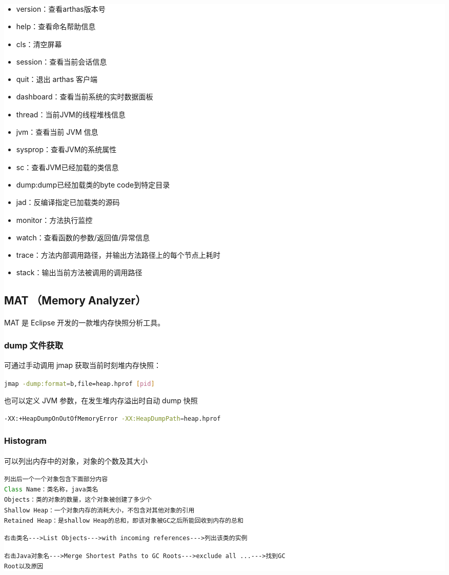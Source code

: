 * version：查看arthas版本号
* help：查看命名帮助信息
* cls：清空屏幕
* session：查看当前会话信息
* quit：退出 arthas 客户端

* dashboard：查看当前系统的实时数据面板
* thread：当前JVM的线程堆栈信息
* jvm：查看当前 JVM 信息
* sysprop：查看JVM的系统属性
* sc：查看JVM已经加载的类信息
* dump:dump已经加载类的byte code到特定目录
* jad：反编译指定已加载类的源码
* monitor：方法执行监控
* watch：查看函数的参数/返回值/异常信息
* trace：方法内部调用路径，并输出方法路径上的每个节点上耗时
* stack：输出当前方法被调用的调用路径



## MAT （Memory Analyzer）

MAT 是 Eclipse 开发的一款堆内存快照分析工具。

### dump 文件获取

可通过手动调用 jmap 获取当前时刻堆内存快照：

```sh
jmap -dump:format=b,file=heap.hprof [pid]
```

也可以定义 JVM 参数，在发生堆内存溢出时自动 dump 快照

```sh
-XX:+HeapDumpOnOutOfMemoryError -XX:HeapDumpPath=heap.hprof
```



### Histogram

可以列出内存中的对象，对象的个数及其大小

```java
列出后一个一个对象包含下面部分内容
Class Name：类名称，java类名
Objects：类的对象的数量，这个对象被创建了多少个
Shallow Heap：一个对象内存的消耗大小，不包含对其他对象的引用
Retained Heap：是shallow Heap的总和，即该对象被GC之后所能回收到内存的总和
```

```
右击类名--->List Objects--->with incoming references--->列出该类的实例
```

```
右击Java对象名--->Merge Shortest Paths to GC Roots--->exclude all ...--->找到GC
Root以及原因
```
